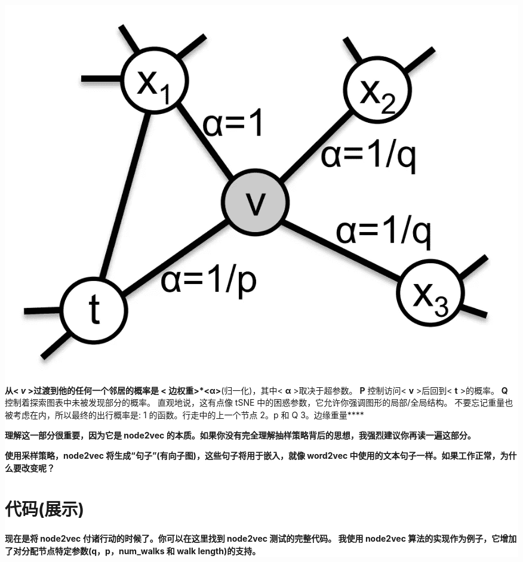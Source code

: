 **![](img/176f067ca5e624add8aa49c3ecda3d7d.png)**

**从< ***v*** >过渡到他的任何一个邻居的概率是
< **边权重**>*<**α**>**(归一化)，其中< **α** >取决于超参数。
**P** 控制访问< **v** >后回到< **t** >的概率。
**Q** 控制着探索图表中未被发现部分的概率。
直观地说，这有点像 tSNE 中的困惑参数，它允许你强调图形的局部/全局结构。
不要忘记重量也被考虑在内，所以最终的出行概率是:
1 的函数。行走中的上一个节点
2。p 和 Q
3。边缘重量****

****理解这一部分很重要，因为它是 node2vec 的本质。如果你没有完全理解抽样策略背后的思想，我强烈建议你再读一遍这部分。****

****使用采样策略，node2vec 将生成“句子”(有向子图)，这些句子将用于嵌入，就像 word2vec 中使用的文本句子一样。如果工作正常，为什么要改变呢？****

# ****代码(展示)****

****现在是将 node2vec 付诸行动的时候了。你可以在这里找到 node2vec 测试的完整代码。
我使用 node2vec 算法的实现作为例子，它增加了对分配节点特定参数(q，p，num_walks 和 walk length)的支持。****
